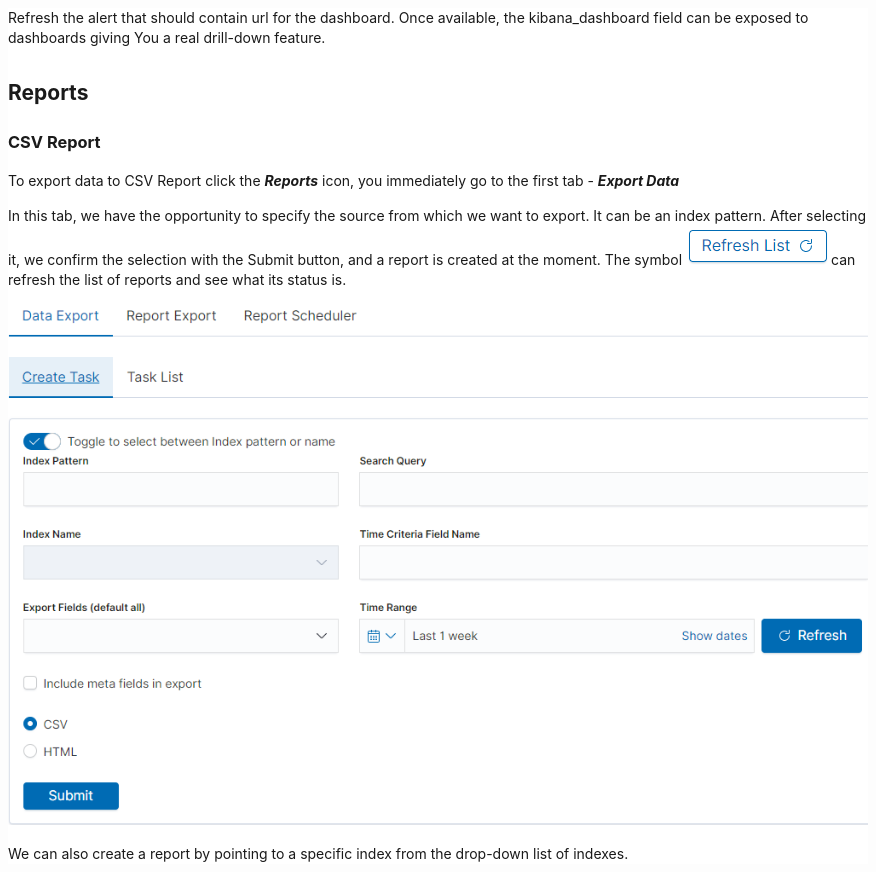 Refresh the alert that should contain url for the dashboard.
Once available, the kibana_dashboard field can be exposed to dashboards giving You a real drill-down feature.

## Reports

### CSV Report

To export data to CSV Report click the ***Reports*** icon, you immediately go
to the first tab - ***Export Data***

In this tab, we have the opportunity to specify the source from which
we want to export. It can be an index pattern. After selecting it,
we confirm the selection with the Submit button, and a report is
created at the moment. The symbol
![](/media/media/image40.png)can refresh the list of reports and see
what its status is.

![](/media/media/image41_js.png)

We can also create a report by pointing to a specific index from the
drop-down list of indexes.
